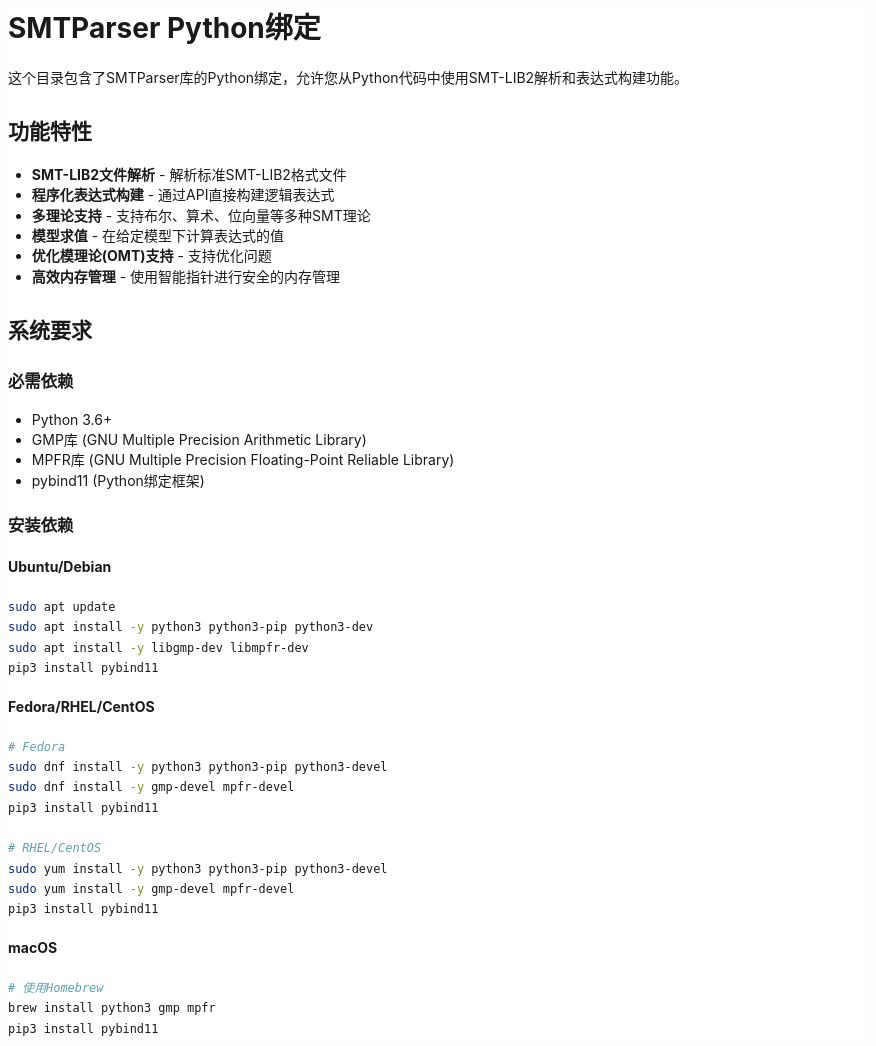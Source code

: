# SMTParser Python绑定

这个目录包含了SMTParser库的Python绑定，允许您从Python代码中使用SMT-LIB2解析和表达式构建功能。

## 功能特性

- **SMT-LIB2文件解析** - 解析标准SMT-LIB2格式文件
- **程序化表达式构建** - 通过API直接构建逻辑表达式
- **多理论支持** - 支持布尔、算术、位向量等多种SMT理论
- **模型求值** - 在给定模型下计算表达式的值
- **优化模理论(OMT)支持** - 支持优化问题
- **高效内存管理** - 使用智能指针进行安全的内存管理

## 系统要求

### 必需依赖
- Python 3.6+
- GMP库 (GNU Multiple Precision Arithmetic Library)
- MPFR库 (GNU Multiple Precision Floating-Point Reliable Library)
- pybind11 (Python绑定框架)

### 安装依赖

#### Ubuntu/Debian
```bash
sudo apt update
sudo apt install -y python3 python3-pip python3-dev
sudo apt install -y libgmp-dev libmpfr-dev
pip3 install pybind11
```

#### Fedora/RHEL/CentOS
```bash
# Fedora
sudo dnf install -y python3 python3-pip python3-devel
sudo dnf install -y gmp-devel mpfr-devel
pip3 install pybind11

# RHEL/CentOS
sudo yum install -y python3 python3-pip python3-devel
sudo yum install -y gmp-devel mpfr-devel
pip3 install pybind11
```

#### macOS
```bash
# 使用Homebrew
brew install python3 gmp mpfr
pip3 install pybind11
```
